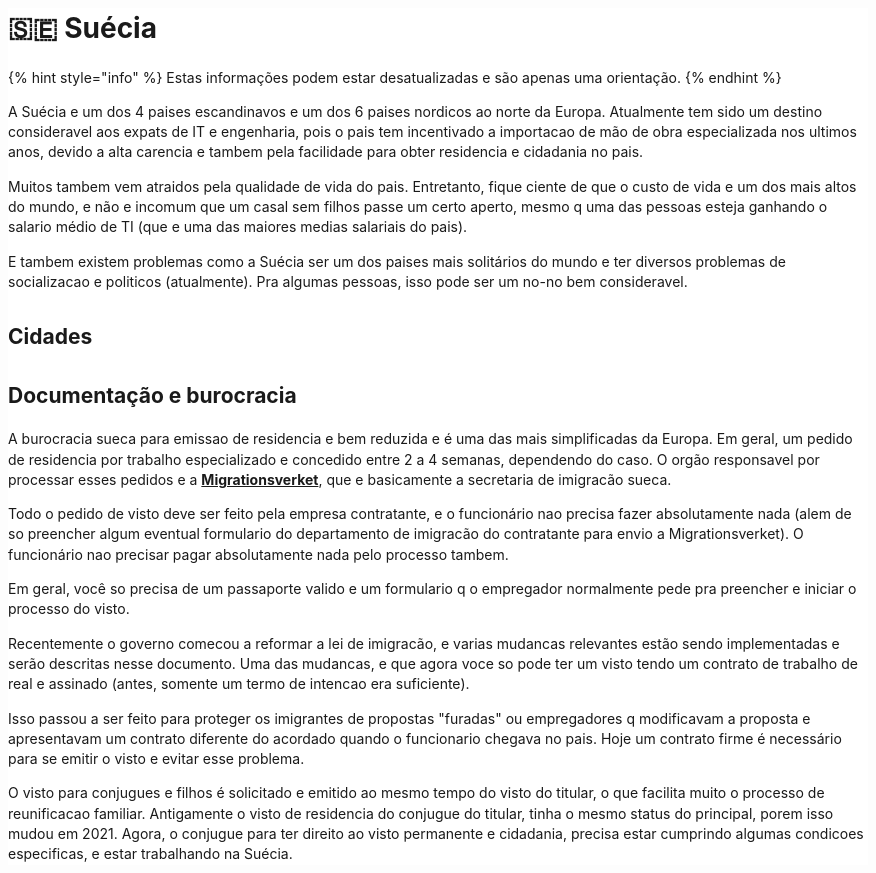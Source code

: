 # 🇸🇪 Suécia

{% hint style="info" %}
Estas informações podem estar desatualizadas e são apenas uma orientação.
{% endhint %}

A Suécia e um dos 4 paises escandinavos e um dos 6 paises nordicos ao norte da Europa. Atualmente tem sido um destino consideravel aos expats de IT e engenharia, pois o pais tem incentivado a importacao de mão de obra especializada nos ultimos anos, devido a alta carencia e tambem pela facilidade para obter residencia e cidadania no pais.

Muitos tambem vem atraidos pela qualidade de vida do pais. Entretanto, fique ciente de que o custo de vida e um dos mais altos do mundo, e não e incomum que um casal sem filhos passe um certo aperto, mesmo q uma das pessoas esteja ganhando o salario médio de TI (que e uma das maiores medias salariais do pais). 

E tambem existem problemas como a Suécia ser um dos paises mais solitários do mundo e ter diversos problemas de socializacao e politicos (atualmente). Pra algumas pessoas, isso pode ser um no-no bem consideravel.


## Cidades


## Documentação e burocracia

A burocracia sueca para emissao de residencia e bem reduzida e é uma das mais simplificadas da Europa. Em geral, um pedido de residencia por trabalho especializado e concedido entre 2 a 4 semanas, dependendo do caso. O orgão responsavel por processar esses pedidos e a [**Migrationsverket**](https://www.migrationsverket.se), que e basicamente a secretaria de imigracão sueca.

Todo o pedido de visto deve ser feito pela empresa contratante, e o funcionário nao precisa fazer absolutamente nada (alem de so preencher algum eventual formulario do departamento de imigracão do contratante para envio a Migrationsverket). O funcionário nao precisar pagar absolutamente nada pelo processo tambem.

Em geral, você so precisa de um passaporte valido e um formulario q o empregador normalmente pede pra preencher e iniciar o processo do visto.

Recentemente o governo comecou a reformar a lei de imigracão, e varias mudancas relevantes estão sendo implementadas e serão descritas nesse documento. Uma das mudancas, e que agora voce so pode ter um visto tendo um contrato de trabalho de real e assinado (antes, somente um termo de intencao era suficiente). 

Isso passou a ser feito para proteger os imigrantes de propostas "furadas" ou empregadores q modificavam a proposta e apresentavam um contrato diferente do acordado quando o funcionario chegava no pais. Hoje um contrato firme é necessário para se emitir o visto e evitar esse problema.

O visto para conjugues e filhos é solicitado e emitido ao mesmo tempo do visto do titular, o que facilita muito o processo de reunificacao familiar. Antigamente o visto de residencia do conjugue do titular, tinha o mesmo status do principal, porem isso mudou em 2021. Agora, o conjugue para ter direito ao visto permanente e cidadania, precisa estar cumprindo algumas condicoes especificas, e estar trabalhando na Suécia.
